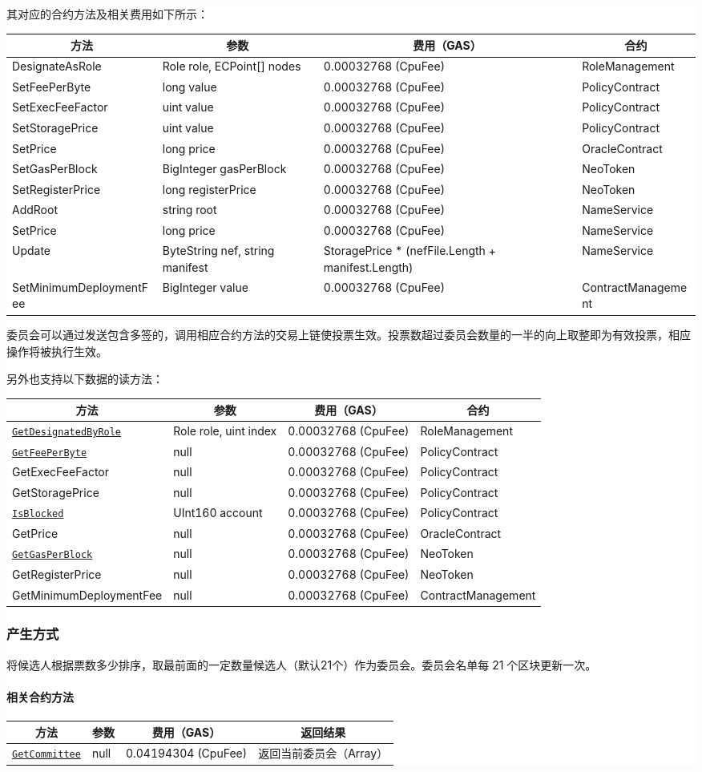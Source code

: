 其对应的合约方法及相关费用如下所示：

| 方法 | 参数 | 费用（GAS） | 合约 |
| ---- | ------------------------------------ | ---- | ---- |
| DesignateAsRole | Role role, ECPoint[] nodes | 0.00032768 (CpuFee) | RoleManagement |
| SetFeePerByte | long value | 0.00032768 (CpuFee) | PolicyContract |
| SetExecFeeFactor | uint value | 0.00032768 (CpuFee) | PolicyContract |
| SetStoragePrice | uint value | 0.00032768 (CpuFee) | PolicyContract |
| SetPrice | long price | 0.00032768 (CpuFee) | OracleContract |
| SetGasPerBlock | BigInteger gasPerBlock | 0.00032768 (CpuFee) | NeoToken |
| SetRegisterPrice | long registerPrice | 0.00032768 (CpuFee) | NeoToken |
| AddRoot | string root | 0.00032768 (CpuFee) | NameService |
| SetPrice | long price | 0.00032768 (CpuFee) | NameService |
| Update | ByteString nef, string manifest | StoragePrice * (nefFile.Length + manifest.Length) | NameService |
| SetMinimumDeploymentFee | BigInteger value | 0.00032768 (CpuFee) | ContractManagement |

委员会可以通过发送包含多签的，调用相应合约方法的交易上链使投票生效。投票数超过委员会数量的一半的向上取整即为有效投票，相应操作将被执行生效。

另外也支持以下数据的读方法：

| 方法 | 参数 | 费用（GAS） | 合约 |
| ---- | ------------------------------------ | ---- | ---- |
| [`GetDesignatedByRole`](scapi/framework/native/RoleManagement/GetDesignatedByRole.md) | Role role, uint index | 0.00032768 (CpuFee) | RoleManagement |
| [`GetFeePerByte`](scapi/framework/native/Policy/GetFeePerByte.md) | null | 0.00032768 (CpuFee) | PolicyContract |
| GetExecFeeFactor | null | 0.00032768 (CpuFee) | PolicyContract |
| GetStoragePrice | null | 0.00032768 (CpuFee) | PolicyContract |
| [`IsBlocked`](scapi/framework/native/Policy/IsBlocked.md) | UInt160 account | 0.00032768 (CpuFee) | PolicyContract |
| GetPrice | null | 0.00032768 (CpuFee) | OracleContract |
| [`GetGasPerBlock`](scapi/framework/native/Neo/GetGasPerBlock.md) | null | 0.00032768 (CpuFee) | NeoToken |
| GetRegisterPrice | null | 0.00032768 (CpuFee) | NeoToken |
| GetMinimumDeploymentFee | null | 0.00032768 (CpuFee) | ContractManagement |

### 产生方式

将候选人根据票数多少排序，取最前面的一定数量候选人（默认21个）作为委员会。委员会名单每 21 个区块更新一次。

#### 相关合约方法

| 方法 | 参数 | 费用（GAS） | 返回结果 |
| ---- | ------------------------------------ | ---- | ---- |
| [`GetCommittee`](scapi/framework/native/Neo/GetCommittee.md) | null | 0.04194304 (CpuFee) | 返回当前委员会（Array<ECPoint>） |
